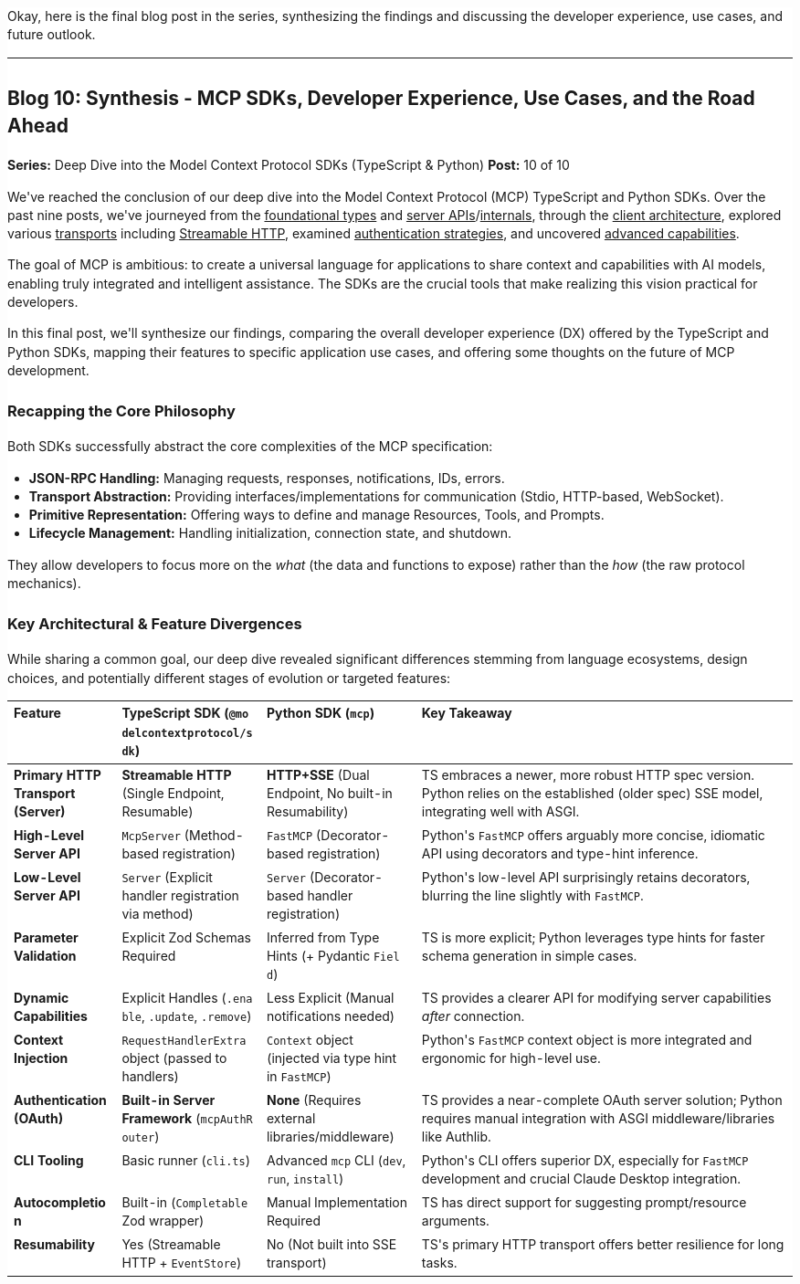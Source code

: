 Okay, here is the final blog post in the series, synthesizing the findings and discussing the developer experience, use cases, and future outlook.

---

## Blog 10: Synthesis - MCP SDKs, Developer Experience, Use Cases, and the Road Ahead

**Series:** Deep Dive into the Model Context Protocol SDKs (TypeScript & Python)
**Post:** 10 of 10

We've reached the conclusion of our deep dive into the Model Context Protocol (MCP) TypeScript and Python SDKs. Over the past nine posts, we've journeyed from the [foundational types](link-to-post-2) and [server APIs](link-to-post-3)/[internals](link-to-post-4), through the [client architecture](link-to-post-5), explored various [transports](link-to-post-6) including [Streamable HTTP](link-to-post-7), examined [authentication strategies](link-to-post-8), and uncovered [advanced capabilities](link-to-post-9).

The goal of MCP is ambitious: to create a universal language for applications to share context and capabilities with AI models, enabling truly integrated and intelligent assistance. The SDKs are the crucial tools that make realizing this vision practical for developers.

In this final post, we'll synthesize our findings, comparing the overall developer experience (DX) offered by the TypeScript and Python SDKs, mapping their features to specific application use cases, and offering some thoughts on the future of MCP development.

### Recapping the Core Philosophy

Both SDKs successfully abstract the core complexities of the MCP specification:

*   **JSON-RPC Handling:** Managing requests, responses, notifications, IDs, errors.
*   **Transport Abstraction:** Providing interfaces/implementations for communication (Stdio, HTTP-based, WebSocket).
*   **Primitive Representation:** Offering ways to define and manage Resources, Tools, and Prompts.
*   **Lifecycle Management:** Handling initialization, connection state, and shutdown.

They allow developers to focus more on the *what* (the data and functions to expose) rather than the *how* (the raw protocol mechanics).

### Key Architectural & Feature Divergences

While sharing a common goal, our deep dive revealed significant differences stemming from language ecosystems, design choices, and potentially different stages of evolution or targeted features:

| Feature                 | TypeScript SDK (`@modelcontextprotocol/sdk`)     | Python SDK (`mcp`)                                    | Key Takeaway                                                                                                                               |
| :---------------------- | :------------------------------------------------- | :---------------------------------------------------- | :----------------------------------------------------------------------------------------------------------------------------------------- |
| **Primary HTTP Transport (Server)** | **Streamable HTTP** (Single Endpoint, Resumable) | **HTTP+SSE** (Dual Endpoint, No built-in Resumability) | TS embraces a newer, more robust HTTP spec version. Python relies on the established (older spec) SSE model, integrating well with ASGI. |
| **High-Level Server API** | `McpServer` (Method-based registration)          | `FastMCP` (Decorator-based registration)              | Python's `FastMCP` offers arguably more concise, idiomatic API using decorators and type-hint inference.                                |
| **Low-Level Server API**| `Server` (Explicit handler registration via method) | `Server` (Decorator-based handler registration)       | Python's low-level API surprisingly retains decorators, blurring the line slightly with `FastMCP`.                                         |
| **Parameter Validation**| Explicit Zod Schemas Required                    | Inferred from Type Hints (+ Pydantic `Field`)         | TS is more explicit; Python leverages type hints for faster schema generation in simple cases.                                              |
| **Dynamic Capabilities**| Explicit Handles (`.enable`, `.update`, `.remove`) | Less Explicit (Manual notifications needed)           | TS provides a clearer API for modifying server capabilities *after* connection.                                                              |
| **Context Injection**   | `RequestHandlerExtra` object (passed to handlers)  | `Context` object (injected via type hint in `FastMCP`) | Python's `FastMCP` context object is more integrated and ergonomic for high-level use.                                                    |
| **Authentication (OAuth)** | **Built-in Server Framework** (`mcpAuthRouter`)    | **None** (Requires external libraries/middleware)     | TS provides a near-complete OAuth server solution; Python requires manual integration with ASGI middleware/libraries like Authlib.         |
| **CLI Tooling**         | Basic runner (`cli.ts`)                          | Advanced `mcp` CLI (`dev`, `run`, `install`)          | Python's CLI offers superior DX, especially for `FastMCP` development and crucial Claude Desktop integration.                           |
| **Autocompletion**      | Built-in (`Completable` Zod wrapper)             | Manual Implementation Required                      | TS has direct support for suggesting prompt/resource arguments.                                                                            |
| **Resumability**        | Yes (Streamable HTTP + `EventStore`)             | No (Not built into SSE transport)                     | TS's primary HTTP transport offers better resilience for long tasks.                                                                        |
